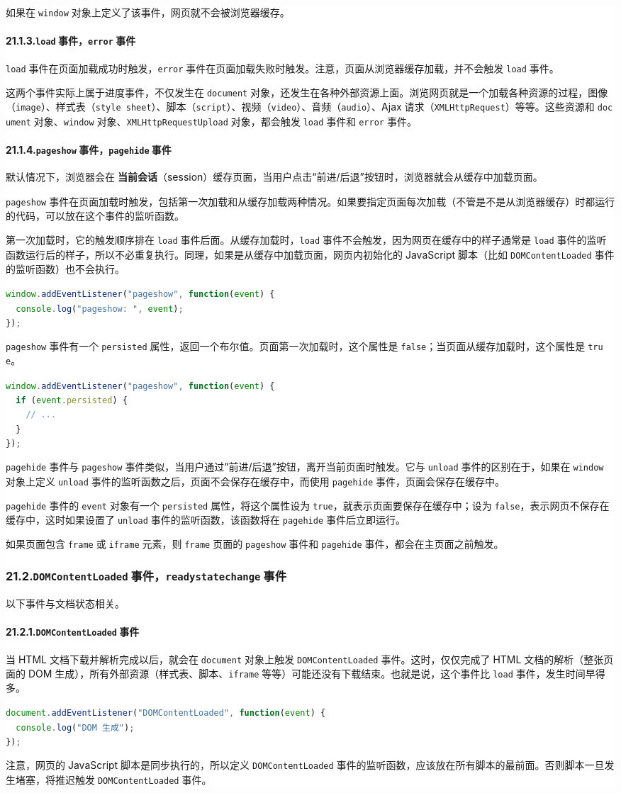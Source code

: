 如果在 `window` 对象上定义了该事件，网页就不会被浏览器缓存。

#### 21.1.3.`load` 事件，`error` 事件

`load` 事件在页面加载成功时触发，`error` 事件在页面加载失败时触发。注意，页面从浏览器缓存加载，并不会触发 `load` 事件。

这两个事件实际上属于进度事件，不仅发生在 `document` 对象，还发生在各种外部资源上面。浏览网页就是一个加载各种资源的过程，图像（`image`）、样式表（`style sheet`）、脚本（`script`）、视频（`video`）、音频（`audio`）、Ajax 请求（`XMLHttpRequest`）等等。这些资源和 `document` 对象、`window` 对象、`XMLHttpRequestUpload` 对象，都会触发 `load` 事件和 `error` 事件。

#### 21.1.4.`pageshow` 事件，`pagehide` 事件

默认情况下，浏览器会在 **当前会话**（session）缓存页面，当用户点击“前进/后退”按钮时，浏览器就会从缓存中加载页面。

`pageshow` 事件在页面加载时触发，包括第一次加载和从缓存加载两种情况。如果要指定页面每次加载（不管是不是从浏览器缓存）时都运行的代码，可以放在这个事件的监听函数。

第一次加载时，它的触发顺序排在 `load` 事件后面。从缓存加载时，`load` 事件不会触发，因为网页在缓存中的样子通常是 `load` 事件的监听函数运行后的样子，所以不必重复执行。同理，如果是从缓存中加载页面，网页内初始化的 JavaScript 脚本（比如 `DOMContentLoaded` 事件的监听函数）也不会执行。

```js
window.addEventListener("pageshow", function(event) {
  console.log("pageshow: ", event);
});
```

`pageshow` 事件有一个 `persisted` 属性，返回一个布尔值。页面第一次加载时，这个属性是 `false`；当页面从缓存加载时，这个属性是 `true`。

```js
window.addEventListener("pageshow", function(event) {
  if (event.persisted) {
    // ...
  }
});
```

`pagehide` 事件与 `pageshow` 事件类似，当用户通过“前进/后退”按钮，离开当前页面时触发。它与 `unload` 事件的区别在于，如果在 `window` 对象上定义 `unload` 事件的监听函数之后，页面不会保存在缓存中，而使用 `pagehide` 事件，页面会保存在缓存中。

`pagehide` 事件的 `event` 对象有一个 `persisted` 属性，将这个属性设为 `true`，就表示页面要保存在缓存中；设为 `false`，表示网页不保存在缓存中，这时如果设置了 `unload` 事件的监听函数，该函数将在 `pagehide` 事件后立即运行。

如果页面包含 `frame` 或 `iframe` 元素，则 `frame` 页面的 `pageshow` 事件和 `pagehide` 事件，都会在主页面之前触发。

### 21.2.`DOMContentLoaded` 事件，`readystatechange` 事件

以下事件与文档状态相关。

#### 21.2.1.`DOMContentLoaded` 事件

当 HTML 文档下载并解析完成以后，就会在 `document` 对象上触发 `DOMContentLoaded` 事件。这时，仅仅完成了 HTML 文档的解析（整张页面的 DOM 生成），所有外部资源（样式表、脚本、`iframe` 等等）可能还没有下载结束。也就是说，这个事件比 `load` 事件，发生时间早得多。

```js
document.addEventListener("DOMContentLoaded", function(event) {
  console.log("DOM 生成");
});
```

注意，网页的 JavaScript 脚本是同步执行的，所以定义 `DOMContentLoaded` 事件的监听函数，应该放在所有脚本的最前面。否则脚本一旦发生堵塞，将推迟触发 `DOMContentLoaded` 事件。
